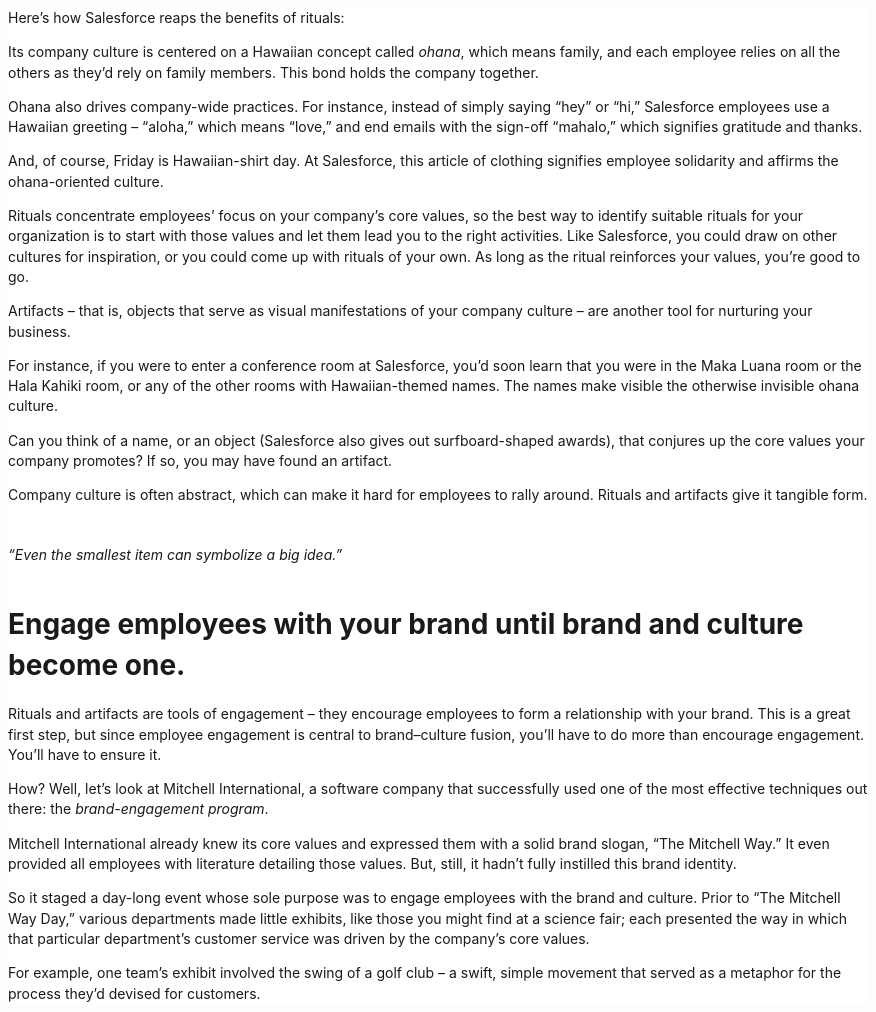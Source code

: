 Here’s how Salesforce reaps the benefits of rituals:

Its company culture is centered on a Hawaiian concept called *ohana*, which means family, and each employee relies on all the others as they’d rely on family members. This bond holds the company together.

Ohana also drives company-wide practices. For instance, instead of simply saying “hey” or “hi,” Salesforce employees use a Hawaiian greeting – “aloha,” which means “love,” and end emails with the sign-off “mahalo,” which signifies gratitude and thanks.

And, of course, Friday is Hawaiian-shirt day. At Salesforce, this article of clothing signifies employee solidarity and affirms the ohana-oriented culture.

Rituals concentrate employees’ focus on your company’s core values, so the best way to identify suitable rituals for your organization is to start with those values and let them lead you to the right activities. Like Salesforce, you could draw on other cultures for inspiration, or you could come up with rituals of your own. As long as the ritual reinforces your values, you’re good to go.

Artifacts – that is, objects that serve as visual manifestations of your company culture – are another tool for nurturing your business.

For instance, if you were to enter a conference room at Salesforce, you’d soon learn that you were in the Maka Luana room or the Hala Kahiki room, or any of the other rooms with Hawaiian-themed names. The names make visible the otherwise invisible ohana culture.

Can you think of a name, or an object (Salesforce also gives out surfboard-shaped awards), that conjures up the core values your company promotes? If so, you may have found an artifact.

Company culture is often abstract, which can make it hard for employees to rally around. Rituals and artifacts give it tangible form.

# 

*“Even the smallest item can symbolize a big idea.”*

# Engage employees with your brand until brand and culture become one.

Rituals and artifacts are tools of engagement – they encourage employees to form a relationship with your brand. This is a great first step, but since employee engagement is central to brand–culture fusion, you’ll have to do more than encourage engagement. You’ll have to ensure it.

How? Well, let’s look at Mitchell International, a software company that successfully used one of the most effective techniques out there: the *brand-engagement program*.

Mitchell International already knew its core values and expressed them with a solid brand slogan, “The Mitchell Way.” It even provided all employees with literature detailing those values. But, still, it hadn’t fully instilled this brand identity.

So it staged a day-long event whose sole purpose was to engage employees with the brand and culture. Prior to “The Mitchell Way Day,” various departments made little exhibits, like those you might find at a science fair; each presented the way in which that particular department’s customer service was driven by the company’s core values.

For example, one team’s exhibit involved the swing of a golf club – a swift, simple movement that served as a metaphor for the process they’d devised for customers.
